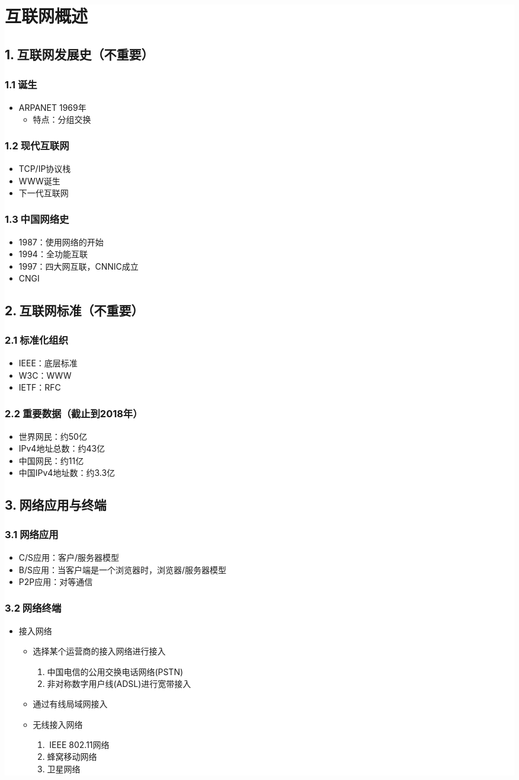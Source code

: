 
# 互联网概述

## 1. 互联网发展史（不重要）
### 1.1 诞生
- ARPANET 1969年
  - 特点：分组交换

### 1.2 现代互联网
- TCP/IP协议栈
- WWW诞生
- 下一代互联网

### 1.3 中国网络史
- 1987：使用网络的开始
- 1994：全功能互联
- 1997：四大网互联，CNNIC成立
- CNGI

## 2. 互联网标准（不重要）
### 2.1 标准化组织
- IEEE：底层标准
- W3C：WWW
- IETF：RFC

### 2.2 重要数据（截止到2018年）
- 世界网民：约50亿
- IPv4地址总数：约43亿
- 中国网民：约11亿
- 中国IPv4地址数：约3.3亿

## 3. 网络应用与终端
### 3.1 网络应用
- C/S应用：客户/服务器模型
- B/S应用：当客户端是一个浏览器时，浏览器/服务器模型
- P2P应用：对等通信

### 3.2 网络终端
- 接入网络
  
  - 选择某个运营商的接入网络进行接入
    1. 中国电信的公用交换电话网络(PSTN)
    2. 非对称数字用户线(ADSL)进行宽带接入
  
  - 通过有线局域网接入
  - 无线接入网络
    1. ​	IEEE 802.11网络
    2. 蜂窝移动网络
    3. 卫星网络  
